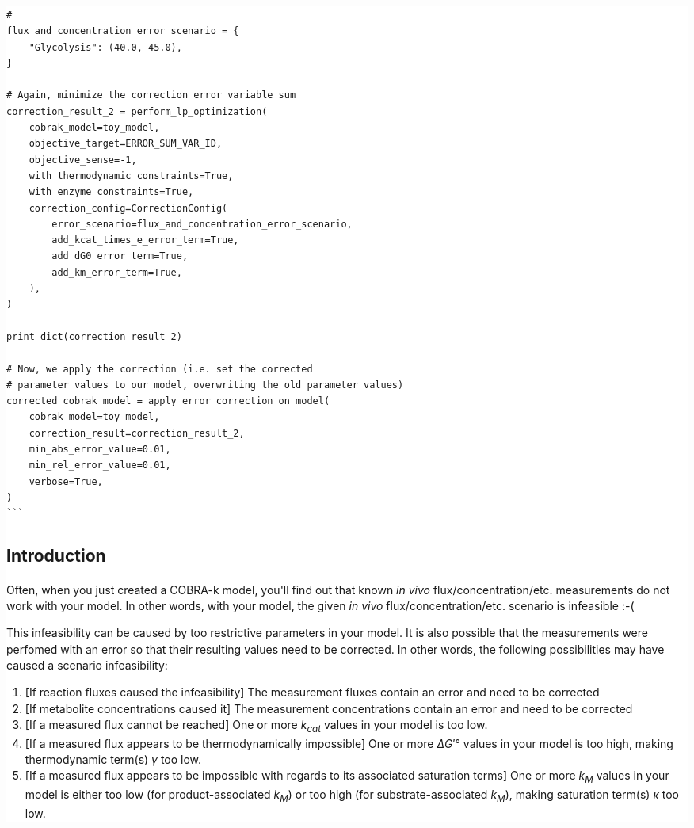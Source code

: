     #
    flux_and_concentration_error_scenario = {
        "Glycolysis": (40.0, 45.0),
    }

    # Again, minimize the correction error variable sum
    correction_result_2 = perform_lp_optimization(
        cobrak_model=toy_model,
        objective_target=ERROR_SUM_VAR_ID,
        objective_sense=-1,
        with_thermodynamic_constraints=True,
        with_enzyme_constraints=True,
        correction_config=CorrectionConfig(
            error_scenario=flux_and_concentration_error_scenario,
            add_kcat_times_e_error_term=True,
            add_dG0_error_term=True,
            add_km_error_term=True,
        ),
    )

    print_dict(correction_result_2)

    # Now, we apply the correction (i.e. set the corrected
    # parameter values to our model, overwriting the old parameter values)
    corrected_cobrak_model = apply_error_correction_on_model(
        cobrak_model=toy_model,
        correction_result=correction_result_2,
        min_abs_error_value=0.01,
        min_rel_error_value=0.01,
        verbose=True,
    )
    ```

## Introduction

Often, when you just created a COBRA-k model, you'll find out that known *in vivo* flux/concentration/etc. measurements do not work with your model.
In other words, with your model, the given *in vivo* flux/concentration/etc. scenario is infeasible :-(

This infeasibility can be caused by too restrictive parameters in your model. It is also possible that the measurements were perfomed with an error so that their resulting values need to be corrected. In other words, the following possibilities may have caused a scenario infeasibility:

1. [If reaction fluxes caused the infeasibility] The measurement fluxes contain an error and need to be corrected
2. [If metabolite concentrations caused it] The measurement concentrations contain an error and need to be corrected
3. [If a measured flux cannot be reached] One or more $k_{cat}$ values in your model is too low.
4. [If a measured flux appears to be thermodynamically impossible] One or more $ΔG'°$ values in your model is too high, making thermodynamic term(s) $γ$ too low.
5. [If a measured flux appears to be impossible with regards to its associated saturation terms] One or more $k_M$ values in your model is either too low (for product-associated $k_M$) or too high (for substrate-associated $k_M$), making saturation term(s) $κ$ too low.
